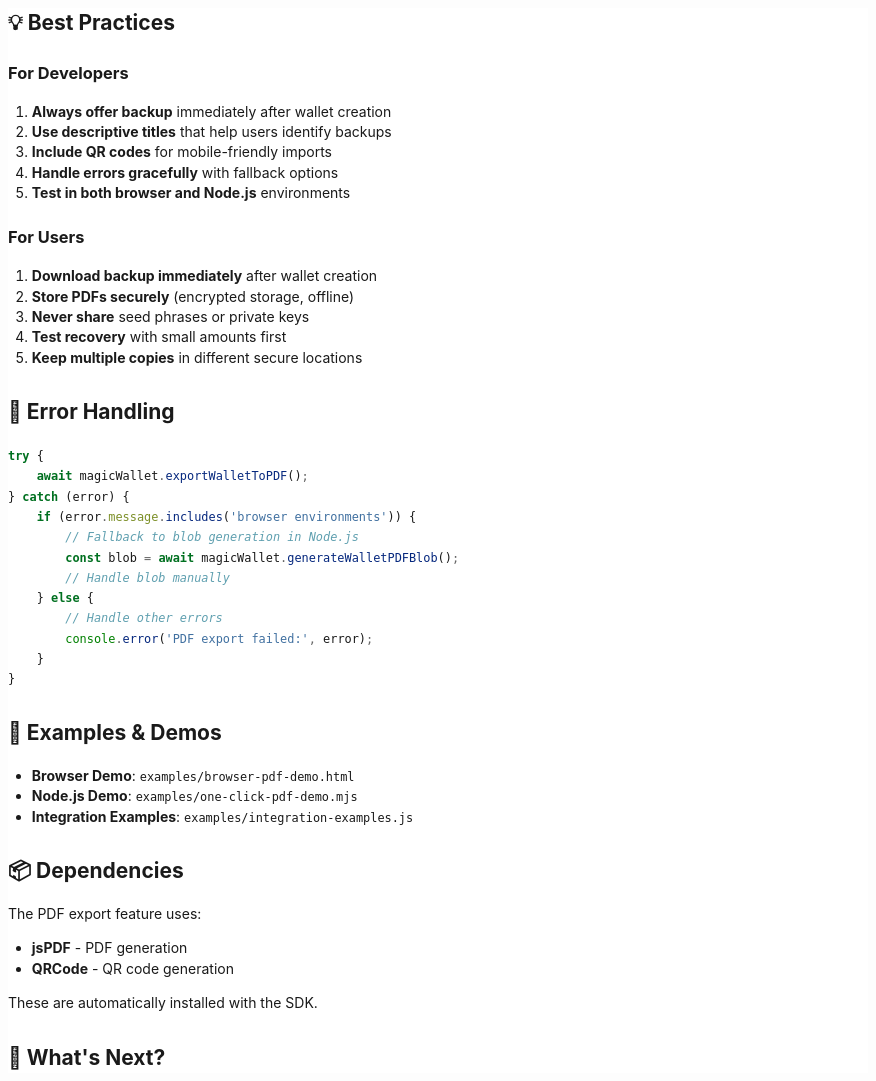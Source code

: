 ## 💡 Best Practices

### For Developers

1. **Always offer backup** immediately after wallet creation
2. **Use descriptive titles** that help users identify backups
3. **Include QR codes** for mobile-friendly imports
4. **Handle errors gracefully** with fallback options
5. **Test in both browser and Node.js** environments

### For Users

1. **Download backup immediately** after wallet creation
2. **Store PDFs securely** (encrypted storage, offline)
3. **Never share** seed phrases or private keys
4. **Test recovery** with small amounts first
5. **Keep multiple copies** in different secure locations

## 🚨 Error Handling

```javascript
try {
    await magicWallet.exportWalletToPDF();
} catch (error) {
    if (error.message.includes('browser environments')) {
        // Fallback to blob generation in Node.js
        const blob = await magicWallet.generateWalletPDFBlob();
        // Handle blob manually
    } else {
        // Handle other errors
        console.error('PDF export failed:', error);
    }
}
```

## 🧪 Examples & Demos

- **Browser Demo**: `examples/browser-pdf-demo.html`
- **Node.js Demo**: `examples/one-click-pdf-demo.mjs`
- **Integration Examples**: `examples/integration-examples.js`

## 📦 Dependencies

The PDF export feature uses:
- **jsPDF** - PDF generation
- **QRCode** - QR code generation

These are automatically installed with the SDK.

## 🌟 What's Next?
